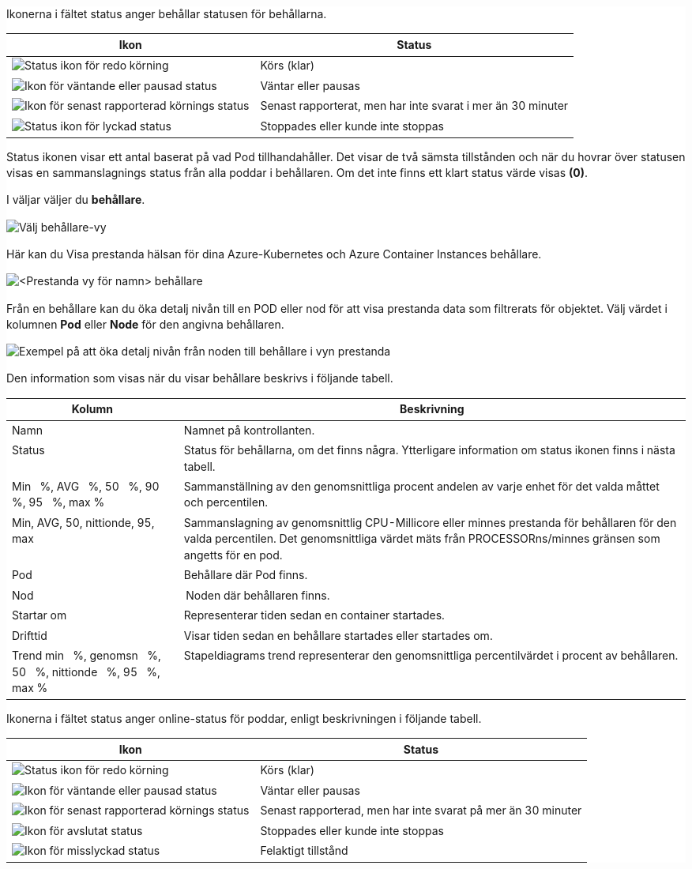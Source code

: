 Ikonerna i fältet status anger behållar statusen för behållarna.

| Ikon | Status |
|--------|-------------|
| ![Status ikon för redo körning](./media/container-insights-analyze/containers-ready-icon.png) | Körs (klar)|
| ![Ikon för väntande eller pausad status](./media/container-insights-analyze/containers-waiting-icon.png) | Väntar eller pausas|
| ![Ikon för senast rapporterad körnings status](./media/container-insights-analyze/containers-grey-icon.png) | Senast rapporterat, men har inte svarat i mer än 30 minuter|
| ![Status ikon för lyckad status](./media/container-insights-analyze/containers-green-icon.png) | Stoppades eller kunde inte stoppas|

Status ikonen visar ett antal baserat på vad Pod tillhandahåller. Det visar de två sämsta tillstånden och när du hovrar över statusen visas en sammanslagnings status från alla poddar i behållaren. Om det inte finns ett klart status värde visas **(0)**.

I väljar väljer du **behållare**.

![Välj behållare-vy](./media/container-insights-analyze/containers-containers-tab.png)

Här kan du Visa prestanda hälsan för dina Azure-Kubernetes och Azure Container Instances behållare.

![\<Prestanda vy för namn> behållare](./media/container-insights-analyze/containers-containers-view.png)

Från en behållare kan du öka detalj nivån till en POD eller nod för att visa prestanda data som filtrerats för objektet. Välj värdet i kolumnen **Pod** eller **Node** för den angivna behållaren.

![Exempel på att öka detalj nivån från noden till behållare i vyn prestanda](./media/container-insights-analyze/drill-down-controller-node.png)

Den information som visas när du visar behållare beskrivs i följande tabell.

| Kolumn | Beskrivning |
|--------|-------------|
| Namn | Namnet på kontrollanten.|
| Status | Status för behållarna, om det finns några. Ytterligare information om status ikonen finns i nästa tabell.|
| Min &nbsp; %, AVG &nbsp; %, 50 &nbsp; %, 90 &nbsp; %, 95 &nbsp; %, max&nbsp;% | Sammanställning av den genomsnittliga procent andelen av varje enhet för det valda måttet och percentilen. |
| Min, AVG, 50, nittionde, 95, max | Sammanslagning av genomsnittlig CPU-Millicore eller minnes prestanda för behållaren för den valda percentilen. Det genomsnittliga värdet mäts från PROCESSORns/minnes gränsen som angetts för en pod. |
| Pod | Behållare där Pod finns.|
| Nod |  Noden där behållaren finns. |
| Startar om | Representerar tiden sedan en container startades. |
| Drifttid | Visar tiden sedan en behållare startades eller startades om. |
| Trend min &nbsp; %, genomsn &nbsp; %, 50 &nbsp; %, nittionde &nbsp; %, 95 &nbsp; %, max&nbsp;% | Stapeldiagrams trend representerar den genomsnittliga percentilvärdet i procent av behållaren. |

Ikonerna i fältet status anger online-status för poddar, enligt beskrivningen i följande tabell.

| Ikon | Status |
|--------|-------------|
| ![Status ikon för redo körning](./media/container-insights-analyze/containers-ready-icon.png) | Körs (klar)|
| ![Ikon för väntande eller pausad status](./media/container-insights-analyze/containers-waiting-icon.png) | Väntar eller pausas|
| ![Ikon för senast rapporterad körnings status](./media/container-insights-analyze/containers-grey-icon.png) | Senast rapporterad, men har inte svarat på mer än 30 minuter|
| ![Ikon för avslutat status](./media/container-insights-analyze/containers-terminated-icon.png) | Stoppades eller kunde inte stoppas|
| ![Ikon för misslyckad status](./media/container-insights-analyze/containers-failed-icon.png) | Felaktigt tillstånd |

